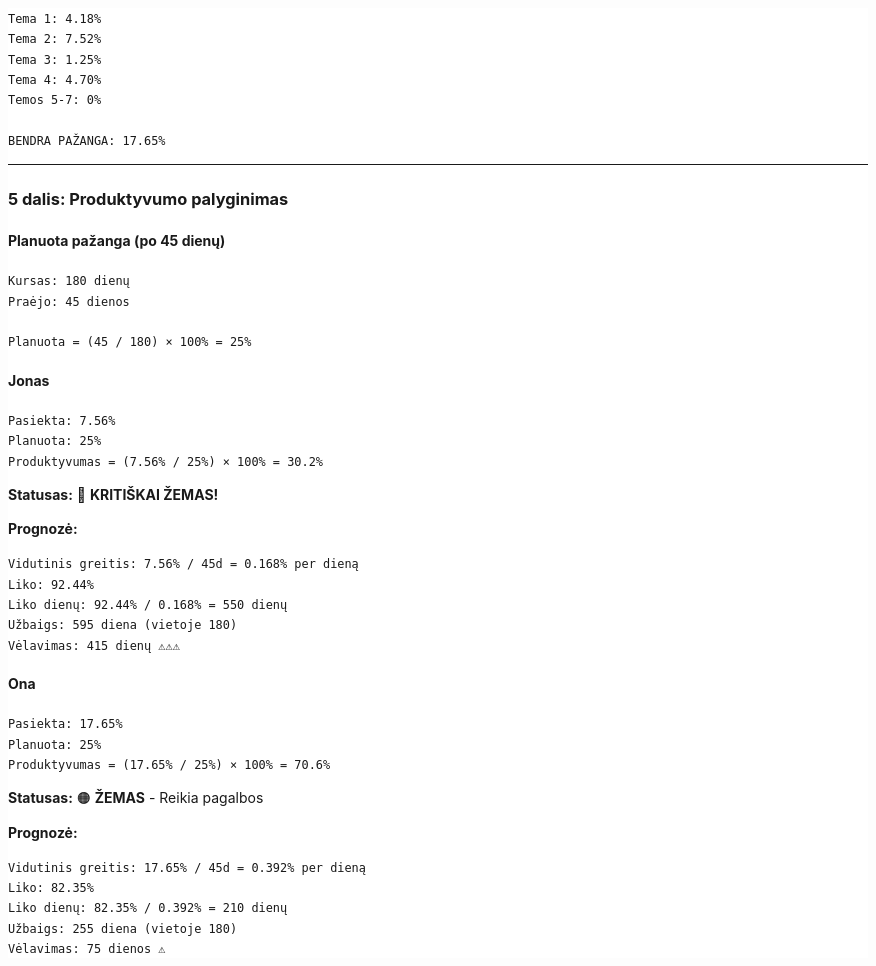 ```
Tema 1: 4.18%
Tema 2: 7.52%
Tema 3: 1.25%
Tema 4: 4.70%
Temos 5-7: 0%

BENDRA PAŽANGA: 17.65%
```

----------

### 5 dalis: Produktyvumo palyginimas

#### Planuota pažanga (po 45 dienų)

```
Kursas: 180 dienų
Praėjo: 45 dienos

Planuota = (45 / 180) × 100% = 25%
```

#### Jonas

```
Pasiekta: 7.56%
Planuota: 25%
Produktyvumas = (7.56% / 25%) × 100% = 30.2%
```

**Statusas:** 🔴 **KRITIŠKAI ŽEMAS!**

**Prognozė:**

```
Vidutinis greitis: 7.56% / 45d = 0.168% per dieną
Liko: 92.44%
Liko dienų: 92.44% / 0.168% = 550 dienų
Užbaigs: 595 diena (vietoje 180)
Vėlavimas: 415 dienų ⚠️⚠️⚠️
```

#### Ona

```
Pasiekta: 17.65%
Planuota: 25%
Produktyvumas = (17.65% / 25%) × 100% = 70.6%
```

**Statusas:** 🟠 **ŽEMAS** - Reikia pagalbos

**Prognozė:**

```
Vidutinis greitis: 17.65% / 45d = 0.392% per dieną
Liko: 82.35%
Liko dienų: 82.35% / 0.392% = 210 dienų
Užbaigs: 255 diena (vietoje 180)
Vėlavimas: 75 dienos ⚠️
```
